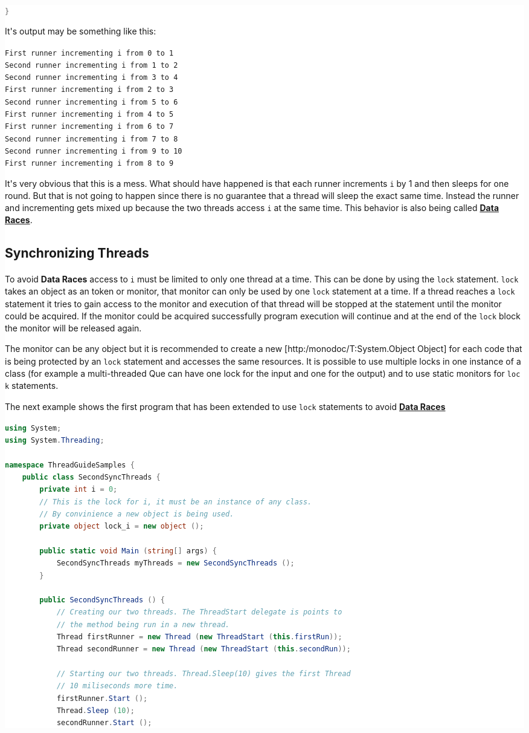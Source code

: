 ``` csharp
}
```

It's output may be something like this:

    First runner incrementing i from 0 to 1
    Second runner incrementing i from 1 to 2
    Second runner incrementing i from 3 to 4
    First runner incrementing i from 2 to 3
    Second runner incrementing i from 5 to 6
    First runner incrementing i from 4 to 5
    First runner incrementing i from 6 to 7
    Second runner incrementing i from 7 to 8
    Second runner incrementing i from 9 to 10
    First runner incrementing i from 8 to 9

It's very obvious that this is a mess. What should have happened is that each runner increments `i` by 1 and then sleeps for one round. But that is not going to happen since there is no guarantee that a thread will sleep the exact same time. Instead the runner and incrementing gets mixed up because the two threads access `i` at the same time. This behavior is also being called **[Data Races](#data-races)**.

Synchronizing Threads
---------------------

To avoid **Data Races** access to `i` must be limited to only one thread at a time. This can be done by using the `lock` statement. `lock` takes an object as an token or monitor, that monitor can only be used by one `lock` statement at a time. If a thread reaches a `lock` statement it tries to gain access to the monitor and execution of that thread will be stopped at the statement until the monitor could be acquired. If the monitor could be acquired successfully program execution will continue and at the end of the `lock` block the monitor will be released again.

The monitor can be any object but it is recommended to create a new [http:/monodoc/T:System.Object Object] for each code that is being protected by an `lock` statement and accesses the same resources. It is possible to use multiple locks in one instance of a class (for example a multi-threaded Que can have one lock for the input and one for the output) and to use static monitors for `lock` statements.

The next example shows the first program that has been extended to use `lock` statements to avoid **[Data Races](#data-races)**

``` csharp
using System;
using System.Threading;
 
namespace ThreadGuideSamples {
    public class SecondSyncThreads {
        private int i = 0;
        // This is the lock for i, it must be an instance of any class.
        // By convinience a new object is being used.
        private object lock_i = new object ();
 
        public static void Main (string[] args) {
            SecondSyncThreads myThreads = new SecondSyncThreads ();
        }
 
        public SecondSyncThreads () {
            // Creating our two threads. The ThreadStart delegate is points to
            // the method being run in a new thread.
            Thread firstRunner = new Thread (new ThreadStart (this.firstRun));
            Thread secondRunner = new Thread (new ThreadStart (this.secondRun));
 
            // Starting our two threads. Thread.Sleep(10) gives the first Thread
            // 10 miliseconds more time.
            firstRunner.Start ();
            Thread.Sleep (10);
            secondRunner.Start ();
```